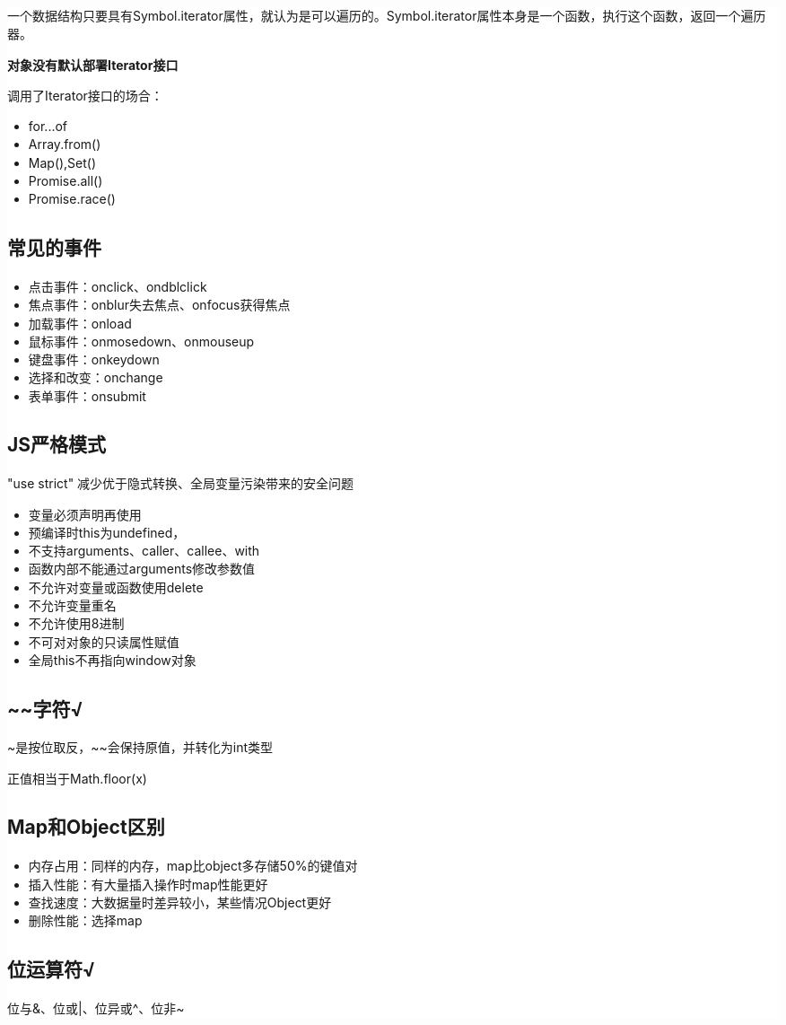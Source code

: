一个数据结构只要具有Symbol.iterator属性，就认为是可以遍历的。Symbol.iterator属性本身是一个函数，执行这个函数，返回一个遍历器。

**对象没有默认部署Iterator接口**

调用了Iterator接口的场合：

- for...of
- Array.from()
- Map(),Set()
- Promise.all()
- Promise.race()

## 常见的事件

- 点击事件：onclick、ondblclick
- 焦点事件：onblur失去焦点、onfocus获得焦点
- 加载事件：onload
- 鼠标事件：onmosedown、onmouseup
- 键盘事件：onkeydown
- 选择和改变：onchange
- 表单事件：onsubmit

## JS严格模式

"use strict" 减少优于隐式转换、全局变量污染带来的安全问题

- 变量必须声明再使用
- 预编译时this为undefined，
- 不支持arguments、caller、callee、with
- 函数内部不能通过arguments修改参数值
- 不允许对变量或函数使用delete
- 不允许变量重名
- 不允许使用8进制
- 不可对对象的只读属性赋值
- 全局this不再指向window对象

## ~~字符√

~是按位取反，~~会保持原值，并转化为int类型

正值相当于Math.floor(x)

## Map和Object区别

- 内存占用：同样的内存，map比object多存储50%的键值对
- 插入性能：有大量插入操作时map性能更好
- 查找速度：大数据量时差异较小，某些情况Object更好
- 删除性能：选择map

## 位运算符√

位与&、位或|、位异或^、位非~
